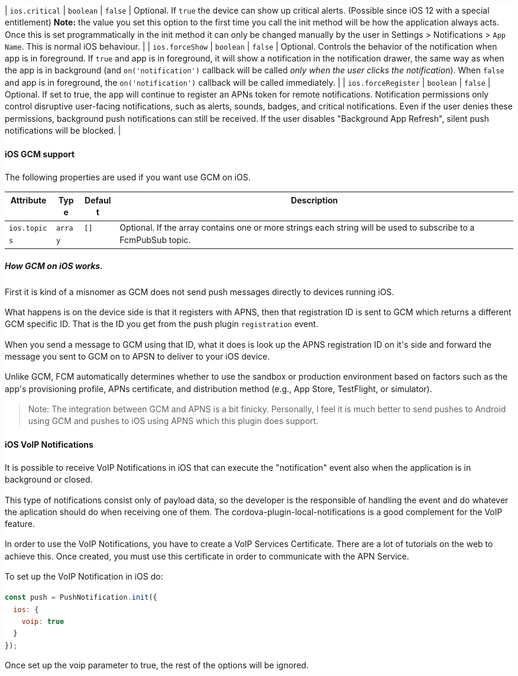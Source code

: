 | `ios.critical`   | `boolean` | `false` | Optional. If `true` the device can show up critical alerts. (Possible since iOS 12 with a special entitlement) **Note:** the value you set this option to the first time you call the init method will be how the application always acts. Once this is set programmatically in the init method it can only be changed manually by the user in Settings > Notifications > `App Name`. This is normal iOS behaviour.         |
| `ios.forceShow`  | `boolean` | `false` | Optional. Controls the behavior of the notification when app is in foreground. If `true` and app is in foreground, it will show a notification in the notification drawer, the same way as when the app is in background (and `on('notification')` callback will be called _only when the user clicks the notification_). When `false` and app is in foreground, the `on('notification')` callback will be called immediately. |
| `ios.forceRegister`  | `boolean` | `false` | Optional. If set to true, the app will continue to register an APNs token for remote notifications. Notification permissions only control disruptive user-facing notifications, such as alerts, sounds, badges, and critical notifications. Even if the user denies these permissions, background push notifications can still be received. If the user disables "Background App Refresh", silent push notifications will be blocked. |

#### iOS GCM support

The following properties are used if you want use GCM on iOS.

| Attribute        | Type      | Default | Description                                                    |
| ---------------- | --------- | ------- | -------------------------------------------------------------- |
| `ios.topics`     | `array`   | `[]`    | Optional. If the array contains one or more strings each string will be used to subscribe to a FcmPubSub topic. |

##### How GCM on iOS works.

First it is kind of a misnomer as GCM does not send push messages directly to devices running iOS.

What happens is on the device side is that it registers with APNS, then that registration ID is sent to GCM which returns a different GCM specific ID. That is the ID you get from the push plugin `registration` event.

When you send a message to GCM using that ID, what it does is look up the APNS registration ID on it's side and forward the message you sent to GCM on to APSN to deliver to your iOS device.

Unlike GCM, FCM automatically determines whether to use the sandbox or production environment based on factors such as the app's provisioning profile, APNs certificate, and distribution method (e.g., App Store, TestFlight, or simulator).

> Note: The integration between GCM and APNS is a bit finicky. Personally, I feel it is much better to send pushes to Android using GCM and pushes to iOS using APNS which this plugin does support.

#### iOS VoIP Notifications

It is possible to receive VoIP Notifications in iOS that can execute the "notification" event also when the application is in background or closed.

This type of notifications consist only of payload data, so the developer is the responsible of handling the event and do whatever the aplication should do when receiving one of them. The cordova-plugin-local-notifications is a good complement for the VoIP feature.

In order to use the VoIP Notifications, you have to create a VoIP Services Certificate. There are a lot of tutorials on the web to achieve this. Once created, you must use this certificate in order to communicate with the APN Service.

To set up the VoIP Notification in iOS do:

```javascript
const push = PushNotification.init({
  ios: {
    voip: true
  }
});
```

Once set up the voip parameter to true, the rest of the options will be ignored.
